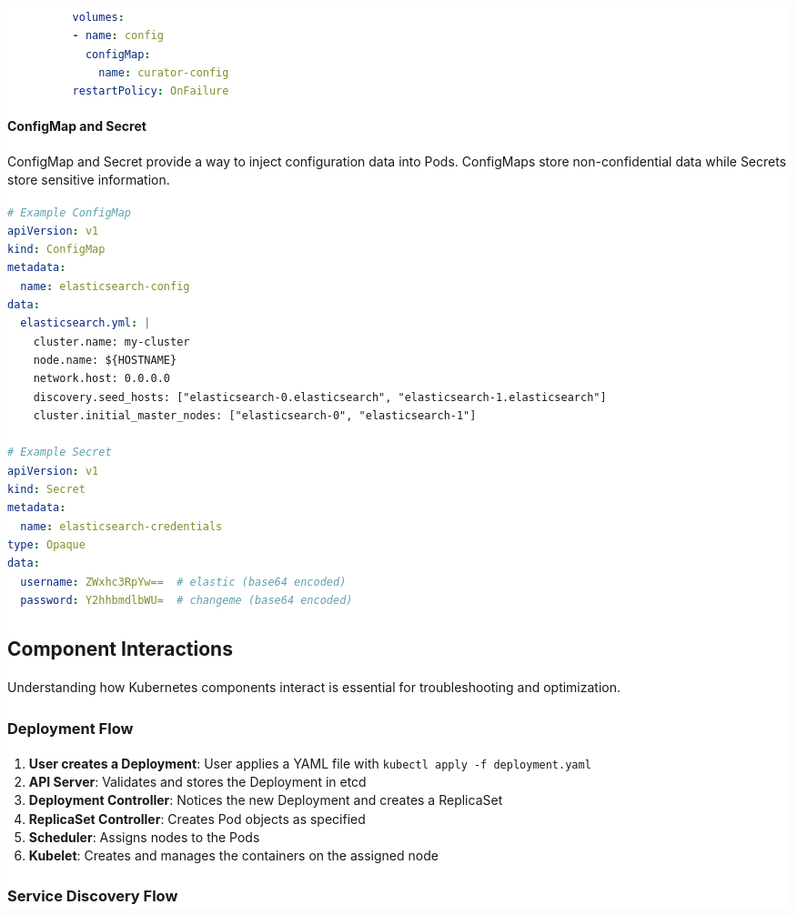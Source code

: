 ```yaml
          volumes:
          - name: config
            configMap:
              name: curator-config
          restartPolicy: OnFailure
```

#### ConfigMap and Secret

ConfigMap and Secret provide a way to inject configuration data into Pods. ConfigMaps store non-confidential data while Secrets store sensitive information.

```yaml
# Example ConfigMap
apiVersion: v1
kind: ConfigMap
metadata:
  name: elasticsearch-config
data:
  elasticsearch.yml: |
    cluster.name: my-cluster
    node.name: ${HOSTNAME}
    network.host: 0.0.0.0
    discovery.seed_hosts: ["elasticsearch-0.elasticsearch", "elasticsearch-1.elasticsearch"]
    cluster.initial_master_nodes: ["elasticsearch-0", "elasticsearch-1"]

# Example Secret
apiVersion: v1
kind: Secret
metadata:
  name: elasticsearch-credentials
type: Opaque
data:
  username: ZWxhc3RpYw==  # elastic (base64 encoded)
  password: Y2hhbmdlbWU=  # changeme (base64 encoded)
```

## Component Interactions

Understanding how Kubernetes components interact is essential for troubleshooting and optimization.

### Deployment Flow

1. **User creates a Deployment**: User applies a YAML file with `kubectl apply -f deployment.yaml`
2. **API Server**: Validates and stores the Deployment in etcd
3. **Deployment Controller**: Notices the new Deployment and creates a ReplicaSet
4. **ReplicaSet Controller**: Creates Pod objects as specified
5. **Scheduler**: Assigns nodes to the Pods
6. **Kubelet**: Creates and manages the containers on the assigned node

### Service Discovery Flow
